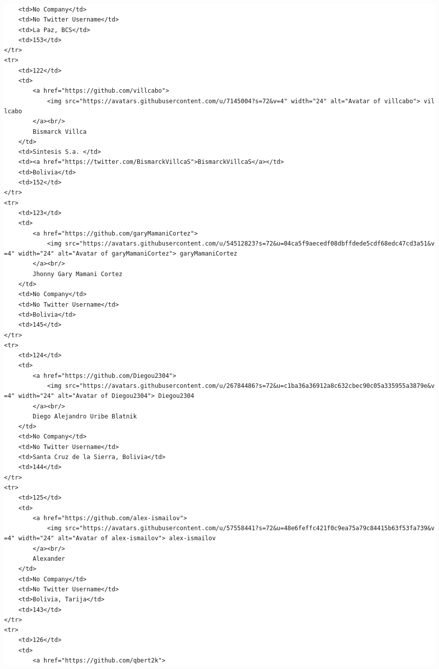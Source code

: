 		<td>No Company</td>
		<td>No Twitter Username</td>
		<td>La Paz, BCS</td>
		<td>153</td>
	</tr>
	<tr>
		<td>122</td>
		<td>
			<a href="https://github.com/villcabo">
				<img src="https://avatars.githubusercontent.com/u/7145004?s=72&v=4" width="24" alt="Avatar of villcabo"> villcabo
			</a><br/>
			Bismarck Villca
		</td>
		<td>Sintesis S.a. </td>
		<td><a href="https://twitter.com/BismarckVillcaS">BismarckVillcaS</a></td>
		<td>Bolivia</td>
		<td>152</td>
	</tr>
	<tr>
		<td>123</td>
		<td>
			<a href="https://github.com/garyMamaniCortez">
				<img src="https://avatars.githubusercontent.com/u/54512823?s=72&u=04ca5f9aecedf08dbffdede5cdf68edc47cd3a51&v=4" width="24" alt="Avatar of garyMamaniCortez"> garyMamaniCortez
			</a><br/>
			Jhonny Gary Mamani Cortez
		</td>
		<td>No Company</td>
		<td>No Twitter Username</td>
		<td>Bolivia</td>
		<td>145</td>
	</tr>
	<tr>
		<td>124</td>
		<td>
			<a href="https://github.com/Diegou2304">
				<img src="https://avatars.githubusercontent.com/u/26784486?s=72&u=c1ba36a36912a8c632cbec90c05a335955a3879e&v=4" width="24" alt="Avatar of Diegou2304"> Diegou2304
			</a><br/>
			Diego Alejandro Uribe Blatnik
		</td>
		<td>No Company</td>
		<td>No Twitter Username</td>
		<td>Santa Cruz de la Sierra, Bolivia</td>
		<td>144</td>
	</tr>
	<tr>
		<td>125</td>
		<td>
			<a href="https://github.com/alex-ismailov">
				<img src="https://avatars.githubusercontent.com/u/57558441?s=72&u=48e6feffc421f0c9ea75a79c84415b63f53fa739&v=4" width="24" alt="Avatar of alex-ismailov"> alex-ismailov
			</a><br/>
			Alexander
		</td>
		<td>No Company</td>
		<td>No Twitter Username</td>
		<td>Bolivia, Tarija</td>
		<td>143</td>
	</tr>
	<tr>
		<td>126</td>
		<td>
			<a href="https://github.com/qbert2k">